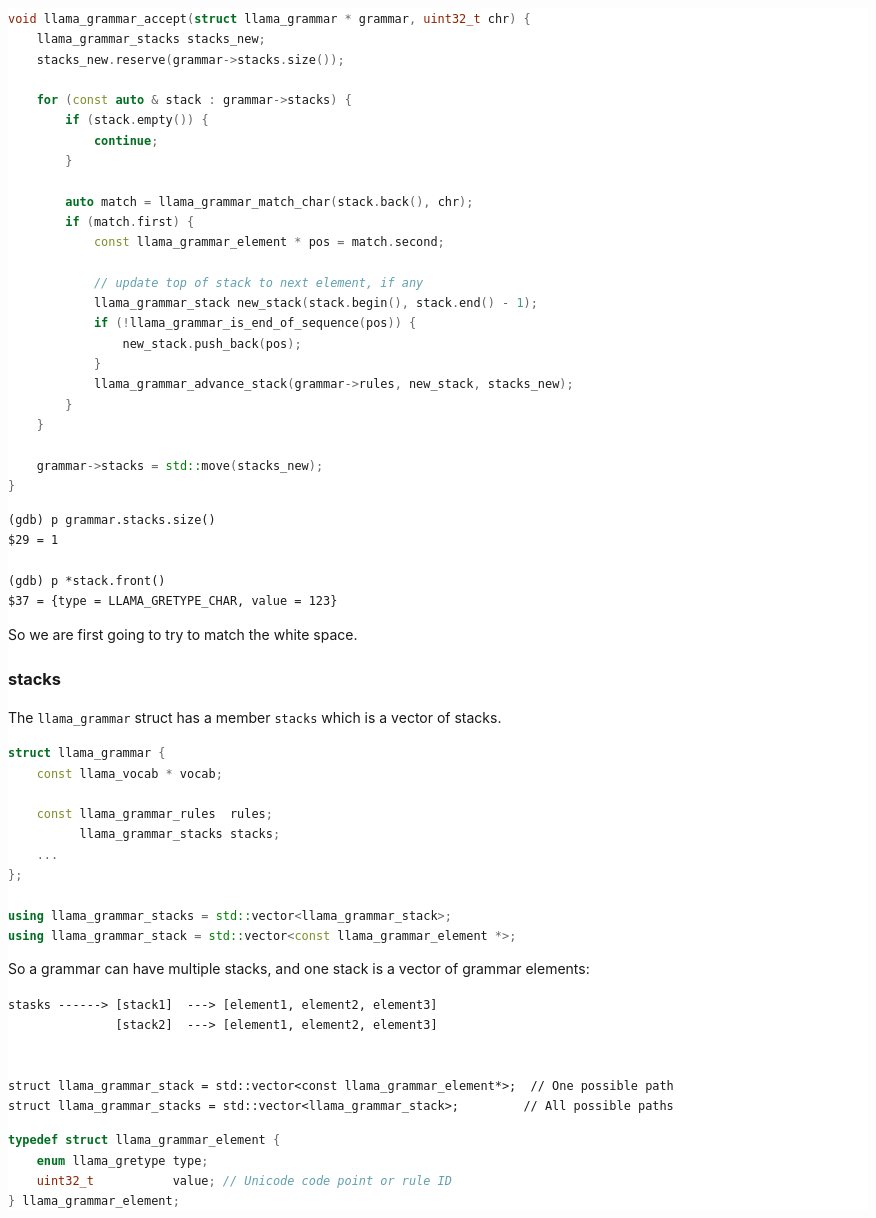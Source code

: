 ```c++
void llama_grammar_accept(struct llama_grammar * grammar, uint32_t chr) {
    llama_grammar_stacks stacks_new;
    stacks_new.reserve(grammar->stacks.size());

    for (const auto & stack : grammar->stacks) {
        if (stack.empty()) {
            continue;
        }

        auto match = llama_grammar_match_char(stack.back(), chr);
        if (match.first) {
            const llama_grammar_element * pos = match.second;

            // update top of stack to next element, if any
            llama_grammar_stack new_stack(stack.begin(), stack.end() - 1);
            if (!llama_grammar_is_end_of_sequence(pos)) {
                new_stack.push_back(pos);
            }
            llama_grammar_advance_stack(grammar->rules, new_stack, stacks_new);
        }
    }

    grammar->stacks = std::move(stacks_new);
}
```
```console
(gdb) p grammar.stacks.size()
$29 = 1

(gdb) p *stack.front()
$37 = {type = LLAMA_GRETYPE_CHAR, value = 123}
```
So we are first going to try to match the white space.


### stacks
The `llama_grammar` struct has a member `stacks` which is a vector of stacks.
```c++
struct llama_grammar {
    const llama_vocab * vocab;

    const llama_grammar_rules  rules;
          llama_grammar_stacks stacks;
    ...
};

using llama_grammar_stacks = std::vector<llama_grammar_stack>;
using llama_grammar_stack = std::vector<const llama_grammar_element *>;

```
So a grammar can have multiple stacks, and one stack is a vector of grammar
elements:
```console
stasks ------> [stack1]  ---> [element1, element2, element3]
               [stack2]  ---> [element1, element2, element3]


struct llama_grammar_stack = std::vector<const llama_grammar_element*>;  // One possible path
struct llama_grammar_stacks = std::vector<llama_grammar_stack>;         // All possible paths
```
```c++
typedef struct llama_grammar_element {
    enum llama_gretype type;
    uint32_t           value; // Unicode code point or rule ID
} llama_grammar_element;
```
